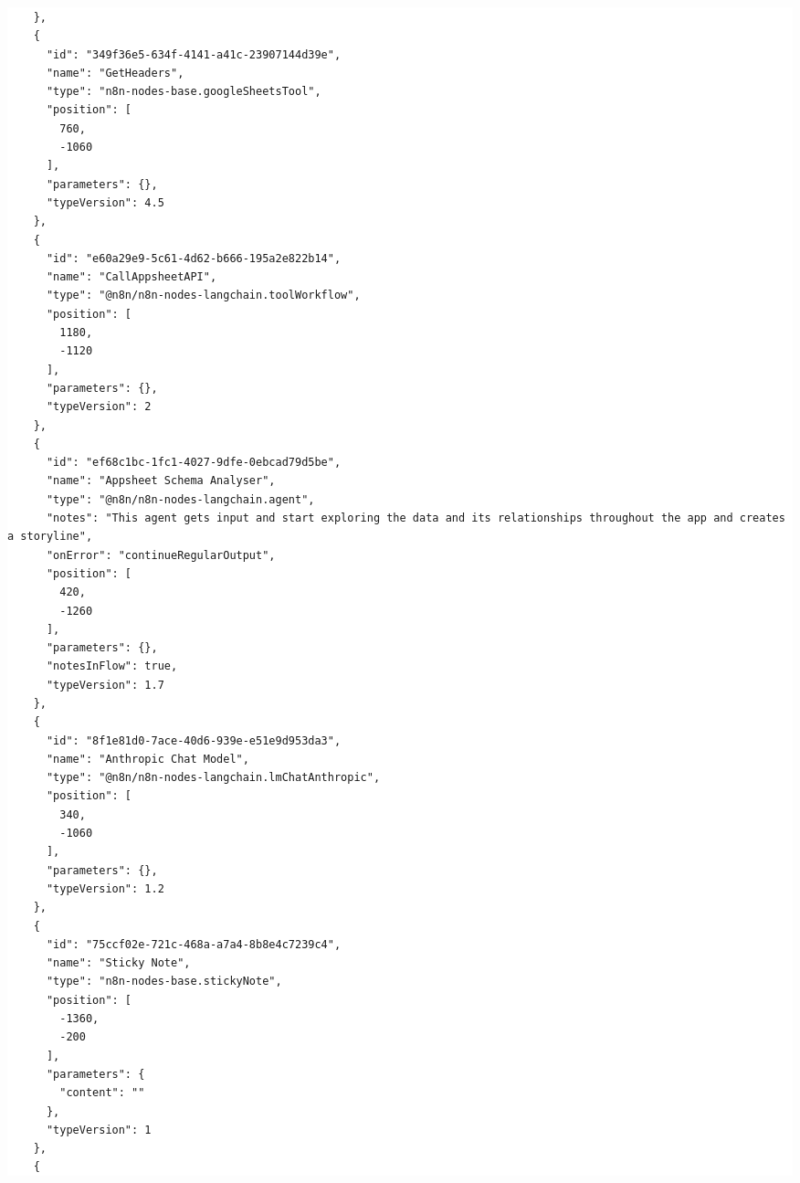 ```
    },
    {
      "id": "349f36e5-634f-4141-a41c-23907144d39e",
      "name": "GetHeaders",
      "type": "n8n-nodes-base.googleSheetsTool",
      "position": [
        760,
        -1060
      ],
      "parameters": {},
      "typeVersion": 4.5
    },
    {
      "id": "e60a29e9-5c61-4d62-b666-195a2e822b14",
      "name": "CallAppsheetAPI",
      "type": "@n8n/n8n-nodes-langchain.toolWorkflow",
      "position": [
        1180,
        -1120
      ],
      "parameters": {},
      "typeVersion": 2
    },
    {
      "id": "ef68c1bc-1fc1-4027-9dfe-0ebcad79d5be",
      "name": "Appsheet Schema Analyser",
      "type": "@n8n/n8n-nodes-langchain.agent",
      "notes": "This agent gets input and start exploring the data and its relationships throughout the app and creates a storyline",
      "onError": "continueRegularOutput",
      "position": [
        420,
        -1260
      ],
      "parameters": {},
      "notesInFlow": true,
      "typeVersion": 1.7
    },
    {
      "id": "8f1e81d0-7ace-40d6-939e-e51e9d953da3",
      "name": "Anthropic Chat Model",
      "type": "@n8n/n8n-nodes-langchain.lmChatAnthropic",
      "position": [
        340,
        -1060
      ],
      "parameters": {},
      "typeVersion": 1.2
    },
    {
      "id": "75ccf02e-721c-468a-a7a4-8b8e4c7239c4",
      "name": "Sticky Note",
      "type": "n8n-nodes-base.stickyNote",
      "position": [
        -1360,
        -200
      ],
      "parameters": {
        "content": ""
      },
      "typeVersion": 1
    },
    {
```